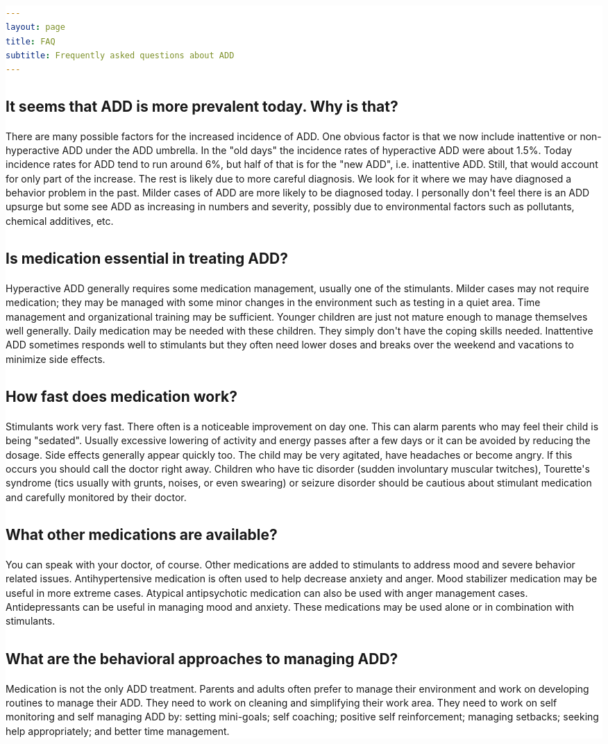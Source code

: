 ```yaml
---
layout: page
title: FAQ
subtitle: Frequently asked questions about ADD
---
```


## It seems that ADD is more prevalent today. Why is that?

There are many possible factors for the increased incidence of ADD. One obvious factor is that we now include inattentive or non-hyperactive ADD under the ADD umbrella. In the "old days" the incidence rates of hyperactive ADD were about 1.5%. Today incidence rates for ADD tend to run around 6%, but half of that is for the "new ADD", i.e. inattentive ADD. Still, that would account for only part of the increase. The rest is likely due to more careful diagnosis. We look for it where we may have diagnosed a behavior problem in the past. Milder cases of ADD are more likely to be diagnosed today. I personally don't feel there is an ADD upsurge but some see ADD as increasing in numbers and severity, possibly due to environmental factors such as pollutants, chemical additives, etc.

## Is medication essential in treating ADD?

Hyperactive ADD generally requires some medication management, usually one of the stimulants. Milder cases may not require medication; they may be managed with some minor changes in the environment such as testing in a quiet area. Time management and organizational training may be sufficient. Younger children are just not mature enough to manage themselves well generally. Daily medication may be needed with these children. They simply don't have the coping skills needed. Inattentive ADD sometimes responds well to stimulants but they often need lower doses and breaks over the weekend and vacations to minimize side effects.

## How fast does medication work?

Stimulants work very fast. There often is a noticeable improvement on day one. This can alarm parents who may feel their child is being "sedated". Usually excessive lowering of activity and energy passes after a few days or it can be avoided by reducing the dosage. Side effects generally appear quickly too. The child may be very agitated, have headaches or become angry. If this occurs you should call the doctor right away. Children who have tic disorder (sudden involuntary muscular twitches), Tourette's syndrome (tics usually with grunts, noises, or even swearing) or seizure disorder should be cautious about stimulant medication and carefully monitored by their doctor.

## What other medications are available?

You can speak with your doctor, of course. Other medications are added to stimulants to address mood and severe behavior related issues. Antihypertensive medication is often used to help decrease anxiety and anger. Mood stabilizer medication may be useful in more extreme cases. Atypical antipsychotic medication can also be used with anger management cases. Antidepressants can be useful in managing mood and anxiety. These medications may be used alone or in combination with stimulants.

## What are the behavioral approaches to managing ADD?

Medication is not the only ADD treatment. Parents and adults often prefer to manage their environment and work on developing routines to manage their ADD. They need to work on cleaning and simplifying their work area. They need to work on self monitoring and self managing ADD by: setting mini-goals; self coaching; positive self reinforcement; managing setbacks; seeking help appropriately; and better time management.

